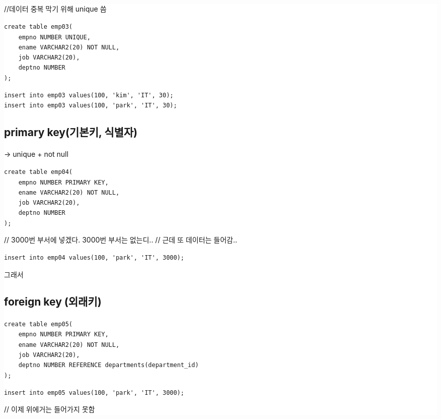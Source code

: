 
//데이터 중복 막기 위해 unique 씀 

```
create table emp03(
	empno NUMBER UNIQUE,
	ename VARCHAR2(20) NOT NULL,
	job VARCHAR2(20),
	deptno NUMBER
);
```

```
insert into emp03 values(100, 'kim', 'IT', 30);
insert into emp03 values(100, 'park', 'IT', 30);
```


## primary key(기본키, 식별자)
-> unique + not null

```
create table emp04(
	empno NUMBER PRIMARY KEY,
	ename VARCHAR2(20) NOT NULL,
	job VARCHAR2(20),
	deptno NUMBER
);
```


// 3000번 부서에 넣겠다. 3000번 부서는 없는디.. 
// 근데 또 데이터는 들어감..

```
insert into emp04 values(100, 'park', 'IT', 3000);

```

그래서 

## foreign key (외래키)

```
create table emp05(
	empno NUMBER PRIMARY KEY,
	ename VARCHAR2(20) NOT NULL,
	job VARCHAR2(20),
	deptno NUMBER REFERENCE departments(department_id)
);
```
```
insert into emp05 values(100, 'park', 'IT', 3000);

```
// 이제 위에거는 들어가지 못함
